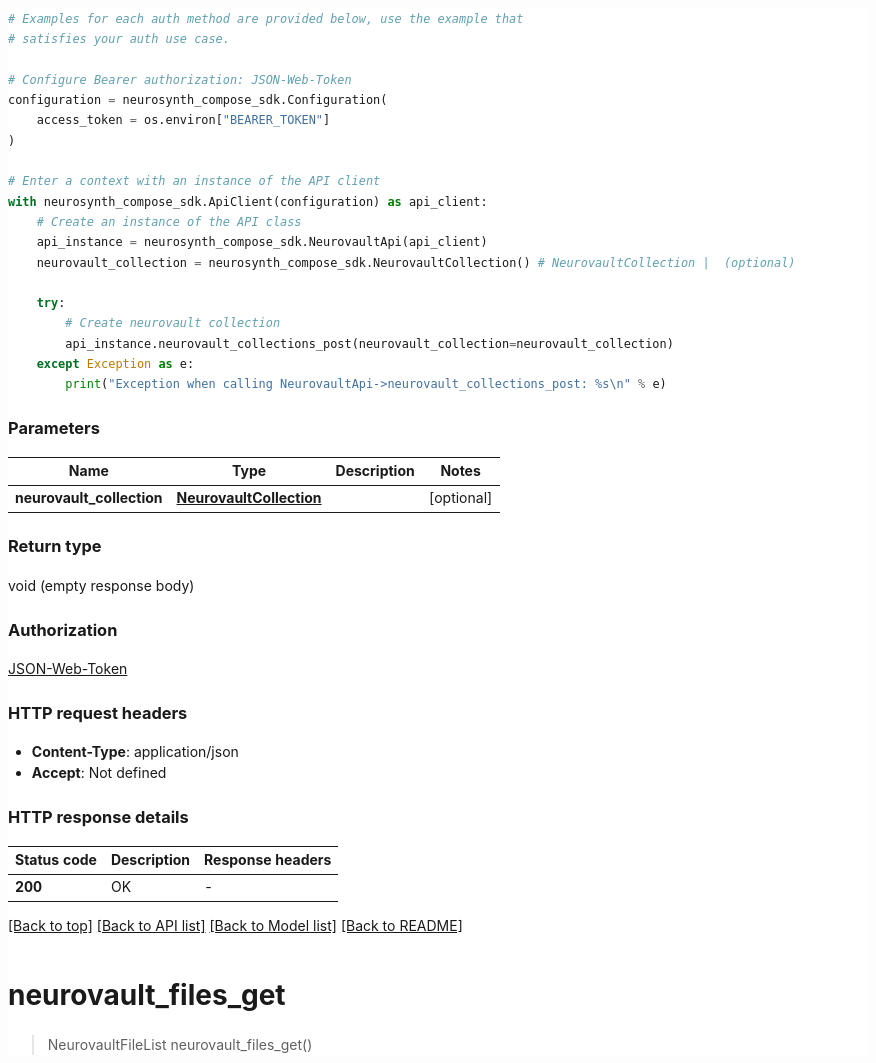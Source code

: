 ```python
# Examples for each auth method are provided below, use the example that
# satisfies your auth use case.

# Configure Bearer authorization: JSON-Web-Token
configuration = neurosynth_compose_sdk.Configuration(
    access_token = os.environ["BEARER_TOKEN"]
)

# Enter a context with an instance of the API client
with neurosynth_compose_sdk.ApiClient(configuration) as api_client:
    # Create an instance of the API class
    api_instance = neurosynth_compose_sdk.NeurovaultApi(api_client)
    neurovault_collection = neurosynth_compose_sdk.NeurovaultCollection() # NeurovaultCollection |  (optional)

    try:
        # Create neurovault collection
        api_instance.neurovault_collections_post(neurovault_collection=neurovault_collection)
    except Exception as e:
        print("Exception when calling NeurovaultApi->neurovault_collections_post: %s\n" % e)
```


### Parameters

Name | Type | Description  | Notes
------------- | ------------- | ------------- | -------------
 **neurovault_collection** | [**NeurovaultCollection**](NeurovaultCollection.md)|  | [optional] 

### Return type

void (empty response body)

### Authorization

[JSON-Web-Token](../README.md#JSON-Web-Token)

### HTTP request headers

 - **Content-Type**: application/json
 - **Accept**: Not defined

### HTTP response details
| Status code | Description | Response headers |
|-------------|-------------|------------------|
**200** | OK |  -  |

[[Back to top]](#) [[Back to API list]](../README.md#documentation-for-api-endpoints) [[Back to Model list]](../README.md#documentation-for-models) [[Back to README]](../README.md)

# **neurovault_files_get**
> NeurovaultFileList neurovault_files_get()
